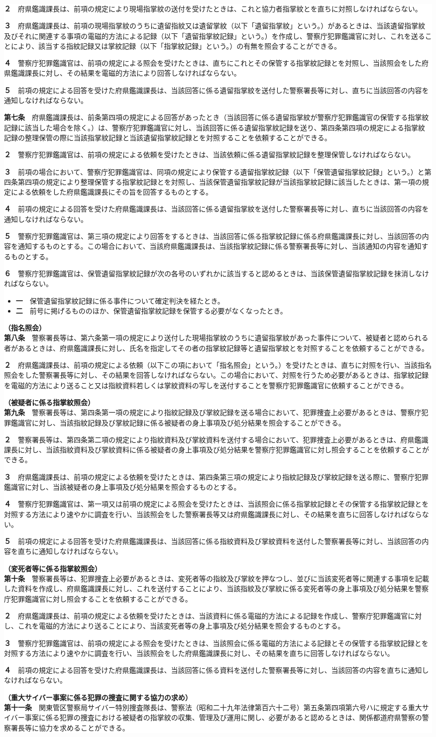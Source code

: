 **２**　府県鑑識課長は、前項の規定により現場指掌紋の送付を受けたときは、これと協力者指掌紋とを直ちに対照しなければならない。  
  
**３**　府県鑑識課長は、前項の現場指掌紋のうちに遺留指紋又は遺留掌紋（以下「遺留指掌紋」という。）があるときは、当該遺留指掌紋及びそれに関連する事項の電磁的方法による記録（以下「遺留指掌紋記録」という。）を作成し、警察庁犯罪鑑識官に対し、これを送ることにより、該当する指紋記録又は掌紋記録（以下「指掌紋記録」という。）の有無を照会することができる。  
  
**４**　警察庁犯罪鑑識官は、前項の規定による照会を受けたときは、直ちにこれとその保管する指掌紋記録とを対照し、当該照会をした府県鑑識課長に対し、その結果を電磁的方法により回答しなければならない。  
  
**５**　前項の規定による回答を受けた府県鑑識課長は、当該回答に係る遺留指掌紋を送付した警察署長等に対し、直ちに当該回答の内容を通知しなければならない。  
  
**第七条**　府県鑑識課長は、前条第四項の規定による回答があったとき（当該回答に係る遺留指掌紋が警察庁犯罪鑑識官の保管する指掌紋記録に該当した場合を除く。）は、警察庁犯罪鑑識官に対し、当該回答に係る遺留指掌紋記録を送り、第四条第四項の規定による指掌紋記録の整理保管の際に当該指掌紋記録と当該遺留指掌紋記録とを対照することを依頼することができる。  
  
**２**　警察庁犯罪鑑識官は、前項の規定による依頼を受けたときは、当該依頼に係る遺留指掌紋記録を整理保管しなければならない。  
  
**３**　前項の場合において、警察庁犯罪鑑識官は、同項の規定により保管する遺留指掌紋記録（以下「保管遺留指掌紋記録」という。）と第四条第四項の規定により整理保管する指掌紋記録とを対照し、当該保管遺留指掌紋記録が当該指掌紋記録に該当したときは、第一項の規定による依頼をした府県鑑識課長にその旨を回答するものとする。  
  
**４**　前項の規定による回答を受けた府県鑑識課長は、当該回答に係る遺留指掌紋を送付した警察署長等に対し、直ちに当該回答の内容を通知しなければならない。  
  
**５**　警察庁犯罪鑑識官は、第三項の規定により回答をするときは、当該回答に係る指掌紋記録に係る府県鑑識課長に対し、当該回答の内容を通知するものとする。この場合において、当該府県鑑識課長は、当該指掌紋記録に係る警察署長等に対し、当該通知の内容を通知するものとする。  
  
**６**　警察庁犯罪鑑識官は、保管遺留指掌紋記録が次の各号のいずれかに該当すると認めるときは、当該保管遺留指掌紋記録を抹消しなければならない。  
* **一**　保管遺留指掌紋記録に係る事件について確定判決を経たとき。  
* **二**　前号に掲げるもののほか、保管遺留指掌紋記録を保管する必要がなくなったとき。  
  
**（指名照会）**  
**第八条**　警察署長等は、第六条第一項の規定により送付した現場指掌紋のうちに遺留指掌紋があった事件について、被疑者と認められる者があるときは、府県鑑識課長に対し、氏名を指定してその者の指掌紋記録等と遺留指掌紋とを対照することを依頼することができる。  
  
**２**　府県鑑識課長は、前項の規定による依頼（以下この項において「指名照会」という。）を受けたときは、直ちに対照を行い、当該指名照会をした警察署長等に対し、その結果を回答しなければならない。この場合において、対照を行うため必要があるときは、指掌紋記録を電磁的方法により送ること又は指紋資料若しくは掌紋資料の写しを送付することを警察庁犯罪鑑識官に依頼することができる。  
  
**（被疑者に係る指掌紋照会）**  
**第九条**　警察署長等は、第四条第一項の規定により指紋記録及び掌紋記録を送る場合において、犯罪捜査上必要があるときは、警察庁犯罪鑑識官に対し、当該指紋記録及び掌紋記録に係る被疑者の身上事項及び処分結果を照会することができる。  
  
**２**　警察署長等は、第四条第二項の規定により指紋資料及び掌紋資料を送付する場合において、犯罪捜査上必要があるときは、府県鑑識課長に対し、当該指紋資料及び掌紋資料に係る被疑者の身上事項及び処分結果を警察庁犯罪鑑識官に対し照会することを依頼することができる。  
  
**３**　府県鑑識課長は、前項の規定による依頼を受けたときは、第四条第三項の規定により指紋記録及び掌紋記録を送る際に、警察庁犯罪鑑識官に対し、当該被疑者の身上事項及び処分結果を照会するものとする。  
  
**４**　警察庁犯罪鑑識官は、第一項又は前項の規定による照会を受けたときは、当該照会に係る指掌紋記録とその保管する指掌紋記録とを対照する方法により速やかに調査を行い、当該照会をした警察署長等又は府県鑑識課長に対し、その結果を直ちに回答しなければならない。  
  
**５**　前項の規定による回答を受けた府県鑑識課長は、当該回答に係る指紋資料及び掌紋資料を送付した警察署長等に対し、当該回答の内容を直ちに通知しなければならない。  
  
**（変死者等に係る指掌紋照会）**  
**第十条**　警察署長等は、犯罪捜査上必要があるときは、変死者等の指紋及び掌紋を押なつし、並びに当該変死者等に関連する事項を記載した資料を作成し、府県鑑識課長に対し、これを送付することにより、当該指紋及び掌紋に係る変死者等の身上事項及び処分結果を警察庁犯罪鑑識官に対し照会することを依頼することができる。  
  
**２**　府県鑑識課長は、前項の規定による依頼を受けたときは、当該資料に係る電磁的方法による記録を作成し、警察庁犯罪鑑識官に対し、これを電磁的方法により送ることにより、当該変死者等の身上事項及び処分結果を照会するものとする。  
  
**３**　警察庁犯罪鑑識官は、前項の規定による照会を受けたときは、当該照会に係る電磁的方法による記録とその保管する指掌紋記録とを対照する方法により速やかに調査を行い、当該照会をした府県鑑識課長に対し、その結果を直ちに回答しなければならない。  
  
**４**　前項の規定による回答を受けた府県鑑識課長は、当該回答に係る資料を送付した警察署長等に対し、当該回答の内容を直ちに通知しなければならない。  
  
**（重大サイバー事案に係る犯罪の捜査に関する協力の求め）**  
**第十一条**　関東管区警察局サイバー特別捜査隊長は、警察法（昭和二十九年法律第百六十二号）第五条第四項第六号ハに規定する重大サイバー事案に係る犯罪の捜査における被疑者の指掌紋の収集、管理及び運用に関し、必要があると認めるときは、関係都道府県警察の警察署長等に協力を求めることができる。  
  